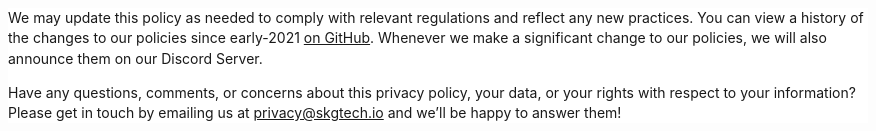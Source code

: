 We may update this policy as needed to comply with relevant regulations and reflect any new practices. You can view a history of the changes to our policies since early-2021 [on GitHub](https://github.com/skgtech/skgtech.github.io/commits/master/privacy-policy/index.md). Whenever we make a significant change to our policies, we will also announce them on our Discord Server.

Have any questions, comments, or concerns about this privacy policy, your data, or your rights with respect to your information? Please get in touch by emailing us at [privacy@skgtech.io](mailto:privacy@skgtech.io) and we’ll be happy to answer them!
